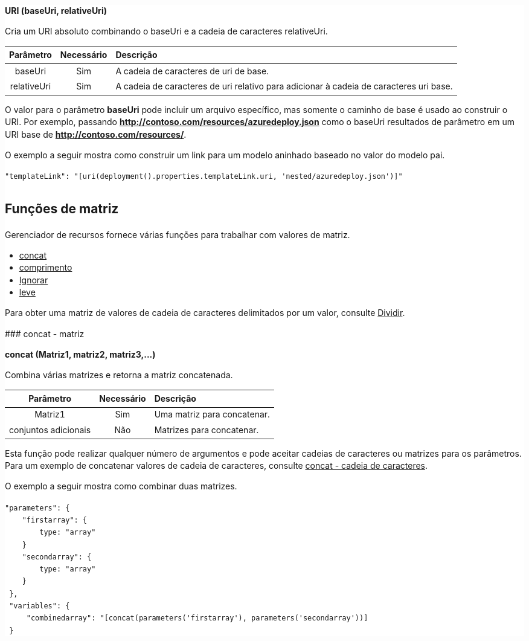 **URI (baseUri, relativeUri)**

Cria um URI absoluto combinando o baseUri e a cadeia de caracteres relativeUri.

| Parâmetro                          | Necessário | Descrição
| :--------------------------------: | :------: | :----------
| baseUri                            |   Sim    | A cadeia de caracteres de uri de base.
| relativeUri                        |   Sim    | A cadeia de caracteres de uri relativo para adicionar à cadeia de caracteres uri base.

O valor para o parâmetro **baseUri** pode incluir um arquivo específico, mas somente o caminho de base é usado ao construir o URI. Por exemplo, passando **http://contoso.com/resources/azuredeploy.json** como o baseUri resultados de parâmetro em um URI base de **http://contoso.com/resources/**.

O exemplo a seguir mostra como construir um link para um modelo aninhado baseado no valor do modelo pai.

    "templateLink": "[uri(deployment().properties.templateLink.uri, 'nested/azuredeploy.json')]"

## <a name="array-functions"></a>Funções de matriz

Gerenciador de recursos fornece várias funções para trabalhar com valores de matriz.

- [concat](#concatarray)
- [comprimento](#length)
- [Ignorar](#skip)
- [leve](#take)

Para obter uma matriz de valores de cadeia de caracteres delimitados por um valor, consulte [Dividir](#split).

<a id="concatarray" />
### <a name="concat---array"></a>concat - matriz

**concat (Matriz1, matriz2, matriz3,...)**

Combina várias matrizes e retorna a matriz concatenada. 

| Parâmetro                          | Necessário | Descrição
| :--------------------------------: | :------: | :----------
| Matriz1                        |   Sim    | Uma matriz para concatenar.
| conjuntos adicionais             |   Não     | Matrizes para concatenar.

Esta função pode realizar qualquer número de argumentos e pode aceitar cadeias de caracteres ou matrizes para os parâmetros. Para um exemplo de concatenar valores de cadeia de caracteres, consulte [concat - cadeia de caracteres](#concat).

O exemplo a seguir mostra como combinar duas matrizes.

    "parameters": {
        "firstarray": {
            type: "array"
        }
        "secondarray": {
            type: "array"
        }
     },
     "variables": {
         "combinedarray": "[concat(parameters('firstarray'), parameters('secondarray'))]
     }
        